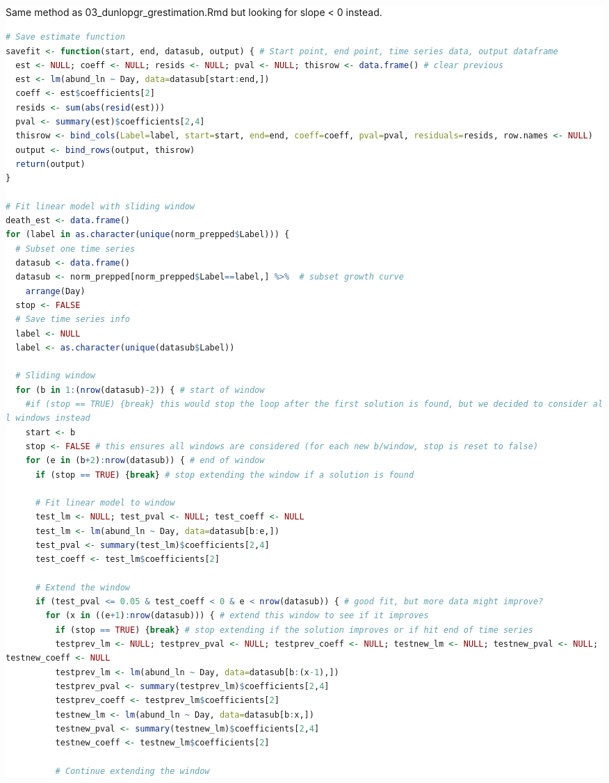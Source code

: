 Same method as 03\_dunlopgr\_grestimation.Rmd but looking for slope \< 0
instead.

``` r
# Save estimate function
savefit <- function(start, end, datasub, output) { # Start point, end point, time series data, output dataframe
  est <- NULL; coeff <- NULL; resids <- NULL; pval <- NULL; thisrow <- data.frame() # clear previous
  est <- lm(abund_ln ~ Day, data=datasub[start:end,])
  coeff <- est$coefficients[2]
  resids <- sum(abs(resid(est)))
  pval <- summary(est)$coefficients[2,4]
  thisrow <- bind_cols(Label=label, start=start, end=end, coeff=coeff, pval=pval, residuals=resids, row.names <- NULL)
  output <- bind_rows(output, thisrow)
  return(output)
}

# Fit linear model with sliding window
death_est <- data.frame()
for (label in as.character(unique(norm_prepped$Label))) {
  # Subset one time series
  datasub <- data.frame()
  datasub <- norm_prepped[norm_prepped$Label==label,] %>%  # subset growth curve
    arrange(Day)
  stop <- FALSE
  # Save time series info
  label <- NULL
  label <- as.character(unique(datasub$Label))
  
  # Sliding window
  for (b in 1:(nrow(datasub)-2)) { # start of window
    #if (stop == TRUE) {break} this would stop the loop after the first solution is found, but we decided to consider all windows instead
    start <- b
    stop <- FALSE # this ensures all windows are considered (for each new b/window, stop is reset to false)
    for (e in (b+2):nrow(datasub)) { # end of window
      if (stop == TRUE) {break} # stop extending the window if a solution is found
   
      # Fit linear model to window
      test_lm <- NULL; test_pval <- NULL; test_coeff <- NULL
      test_lm <- lm(abund_ln ~ Day, data=datasub[b:e,])
      test_pval <- summary(test_lm)$coefficients[2,4]
      test_coeff <- test_lm$coefficients[2]

      # Extend the window
      if (test_pval <= 0.05 & test_coeff < 0 & e < nrow(datasub)) { # good fit, but more data might improve?
        for (x in ((e+1):nrow(datasub))) { # extend this window to see if it improves
          if (stop == TRUE) {break} # stop extending if the solution improves or if hit end of time series
          testprev_lm <- NULL; testprev_pval <- NULL; testprev_coeff <- NULL; testnew_lm <- NULL; testnew_pval <- NULL; testnew_coeff <- NULL
          testprev_lm <- lm(abund_ln ~ Day, data=datasub[b:(x-1),])
          testprev_pval <- summary(testprev_lm)$coefficients[2,4]
          testprev_coeff <- testprev_lm$coefficients[2]
          testnew_lm <- lm(abund_ln ~ Day, data=datasub[b:x,])
          testnew_pval <- summary(testnew_lm)$coefficients[2,4]
          testnew_coeff <- testnew_lm$coefficients[2]
          
          # Continue extending the window
```